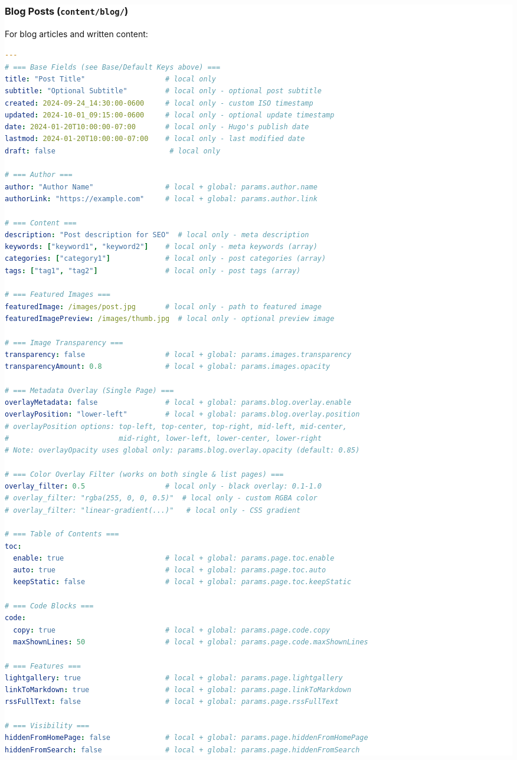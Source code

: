 ### Blog Posts (`content/blog/`)

For blog articles and written content:

```yaml
---
# === Base Fields (see Base/Default Keys above) ===
title: "Post Title"                   # local only
subtitle: "Optional Subtitle"         # local only - optional post subtitle
created: 2024-09-24_14:30:00-0600     # local only - custom ISO timestamp
updated: 2024-10-01_09:15:00-0600     # local only - optional update timestamp
date: 2024-01-20T10:00:00-07:00       # local only - Hugo's publish date
lastmod: 2024-01-20T10:00:00-07:00    # local only - last modified date
draft: false                           # local only

# === Author ===
author: "Author Name"                 # local + global: params.author.name
authorLink: "https://example.com"     # local + global: params.author.link

# === Content ===
description: "Post description for SEO"  # local only - meta description
keywords: ["keyword1", "keyword2"]    # local only - meta keywords (array)
categories: ["category1"]             # local only - post categories (array)
tags: ["tag1", "tag2"]                # local only - post tags (array)

# === Featured Images ===
featuredImage: /images/post.jpg       # local only - path to featured image
featuredImagePreview: /images/thumb.jpg  # local only - optional preview image

# === Image Transparency ===
transparency: false                   # local + global: params.images.transparency
transparencyAmount: 0.8               # local + global: params.images.opacity

# === Metadata Overlay (Single Page) ===
overlayMetadata: false                # local + global: params.blog.overlay.enable
overlayPosition: "lower-left"         # local + global: params.blog.overlay.position
# overlayPosition options: top-left, top-center, top-right, mid-left, mid-center,
#                          mid-right, lower-left, lower-center, lower-right
# Note: overlayOpacity uses global only: params.blog.overlay.opacity (default: 0.85)

# === Color Overlay Filter (works on both single & list pages) ===
overlay_filter: 0.5                   # local only - black overlay: 0.1-1.0
# overlay_filter: "rgba(255, 0, 0, 0.5)"  # local only - custom RGBA color
# overlay_filter: "linear-gradient(...)"   # local only - CSS gradient

# === Table of Contents ===
toc:
  enable: true                        # local + global: params.page.toc.enable
  auto: true                          # local + global: params.page.toc.auto
  keepStatic: false                   # local + global: params.page.toc.keepStatic

# === Code Blocks ===
code:
  copy: true                          # local + global: params.page.code.copy
  maxShownLines: 50                   # local + global: params.page.code.maxShownLines

# === Features ===
lightgallery: true                    # local + global: params.page.lightgallery
linkToMarkdown: true                  # local + global: params.page.linkToMarkdown
rssFullText: false                    # local + global: params.page.rssFullText

# === Visibility ===
hiddenFromHomePage: false             # local + global: params.page.hiddenFromHomePage
hiddenFromSearch: false               # local + global: params.page.hiddenFromSearch
```